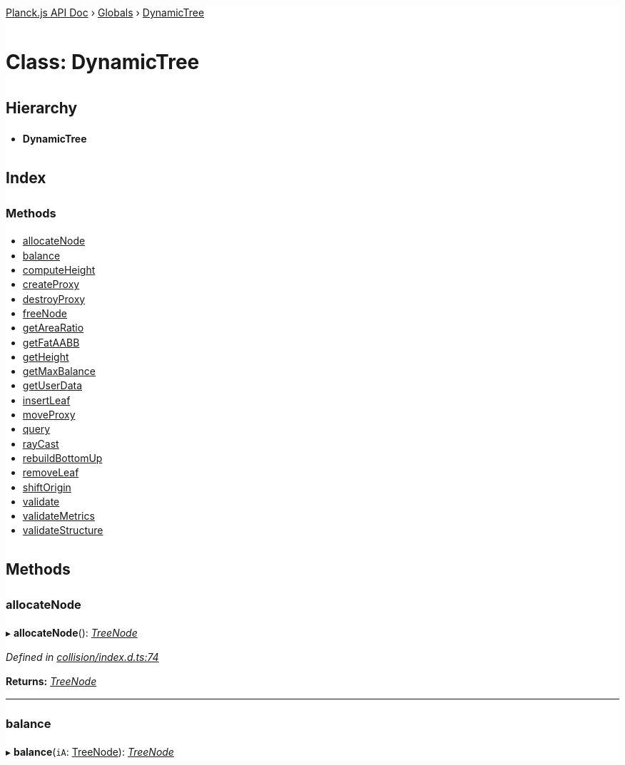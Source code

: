 [Planck.js API Doc](../README.md) › [Globals](../globals.md) › [DynamicTree](dynamictree.md)

# Class: DynamicTree

## Hierarchy

* **DynamicTree**

## Index

### Methods

* [allocateNode](dynamictree.md#allocatenode)
* [balance](dynamictree.md#balance)
* [computeHeight](dynamictree.md#computeheight)
* [createProxy](dynamictree.md#createproxy)
* [destroyProxy](dynamictree.md#destroyproxy)
* [freeNode](dynamictree.md#freenode)
* [getAreaRatio](dynamictree.md#getarearatio)
* [getFatAABB](dynamictree.md#getfataabb)
* [getHeight](dynamictree.md#getheight)
* [getMaxBalance](dynamictree.md#getmaxbalance)
* [getUserData](dynamictree.md#getuserdata)
* [insertLeaf](dynamictree.md#insertleaf)
* [moveProxy](dynamictree.md#moveproxy)
* [query](dynamictree.md#query)
* [rayCast](dynamictree.md#raycast)
* [rebuildBottomUp](dynamictree.md#rebuildbottomup)
* [removeLeaf](dynamictree.md#removeleaf)
* [shiftOrigin](dynamictree.md#shiftorigin)
* [validate](dynamictree.md#validate)
* [validateMetrics](dynamictree.md#validatemetrics)
* [validateStructure](dynamictree.md#validatestructure)

## Methods

###  allocateNode

▸ **allocateNode**(): *[TreeNode](treenode.md)*

*Defined in [collision/index.d.ts:74](https://github.com/shakiba/planck.js/blob/b7f66f1/lib/collision/index.d.ts#L74)*

**Returns:** *[TreeNode](treenode.md)*

___

###  balance

▸ **balance**(`iA`: [TreeNode](treenode.md)): *[TreeNode](treenode.md)*
